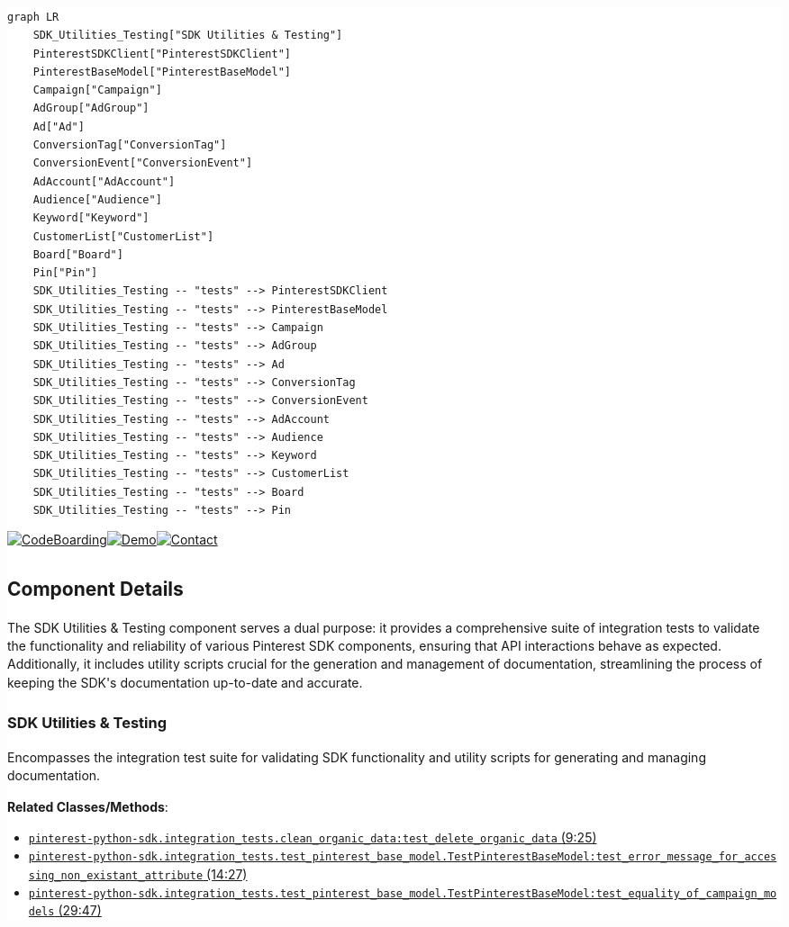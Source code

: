 ```mermaid
graph LR
    SDK_Utilities_Testing["SDK Utilities & Testing"]
    PinterestSDKClient["PinterestSDKClient"]
    PinterestBaseModel["PinterestBaseModel"]
    Campaign["Campaign"]
    AdGroup["AdGroup"]
    Ad["Ad"]
    ConversionTag["ConversionTag"]
    ConversionEvent["ConversionEvent"]
    AdAccount["AdAccount"]
    Audience["Audience"]
    Keyword["Keyword"]
    CustomerList["CustomerList"]
    Board["Board"]
    Pin["Pin"]
    SDK_Utilities_Testing -- "tests" --> PinterestSDKClient
    SDK_Utilities_Testing -- "tests" --> PinterestBaseModel
    SDK_Utilities_Testing -- "tests" --> Campaign
    SDK_Utilities_Testing -- "tests" --> AdGroup
    SDK_Utilities_Testing -- "tests" --> Ad
    SDK_Utilities_Testing -- "tests" --> ConversionTag
    SDK_Utilities_Testing -- "tests" --> ConversionEvent
    SDK_Utilities_Testing -- "tests" --> AdAccount
    SDK_Utilities_Testing -- "tests" --> Audience
    SDK_Utilities_Testing -- "tests" --> Keyword
    SDK_Utilities_Testing -- "tests" --> CustomerList
    SDK_Utilities_Testing -- "tests" --> Board
    SDK_Utilities_Testing -- "tests" --> Pin
```
[![CodeBoarding](https://img.shields.io/badge/Generated%20by-CodeBoarding-9cf?style=flat-square)](https://github.com/CodeBoarding/GeneratedOnBoardings)[![Demo](https://img.shields.io/badge/Try%20our-Demo-blue?style=flat-square)](https://www.codeboarding.org/demo)[![Contact](https://img.shields.io/badge/Contact%20us%20-%20contact@codeboarding.org-lightgrey?style=flat-square)](mailto:contact@codeboarding.org)

## Component Details

The SDK Utilities & Testing component serves a dual purpose: it provides a comprehensive suite of integration tests to validate the functionality and reliability of various Pinterest SDK components, ensuring that API interactions behave as expected. Additionally, it includes utility scripts crucial for the generation and management of documentation, streamlining the process of keeping the SDK's documentation up-to-date and accurate.

### SDK Utilities & Testing
Encompasses the integration test suite for validating SDK functionality and utility scripts for generating and managing documentation.


**Related Classes/Methods**:

- <a href="https://github.com/pinterest/pinterest-python-sdk/blob/master/integration_tests/clean_organic_data.py#L9-L25" target="_blank" rel="noopener noreferrer">`pinterest-python-sdk.integration_tests.clean_organic_data:test_delete_organic_data` (9:25)</a>
- <a href="https://github.com/pinterest/pinterest-python-sdk/blob/master/integration_tests/test_pinterest_base_model.py#L14-L27" target="_blank" rel="noopener noreferrer">`pinterest-python-sdk.integration_tests.test_pinterest_base_model.TestPinterestBaseModel:test_error_message_for_accessing_non_existant_attribute` (14:27)</a>
- <a href="https://github.com/pinterest/pinterest-python-sdk/blob/master/integration_tests/test_pinterest_base_model.py#L29-L47" target="_blank" rel="noopener noreferrer">`pinterest-python-sdk.integration_tests.test_pinterest_base_model.TestPinterestBaseModel:test_equality_of_campaign_models` (29:47)</a>